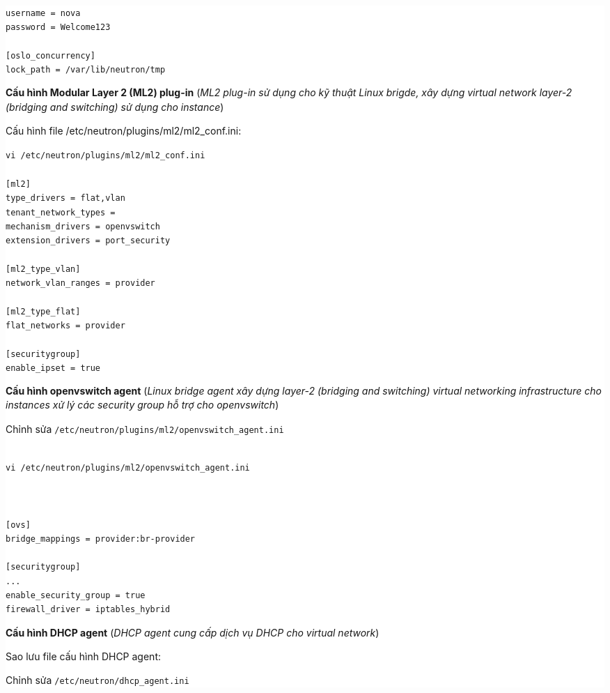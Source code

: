 ```
username = nova
password = Welcome123

[oslo_concurrency]
lock_path = /var/lib/neutron/tmp
```
**Cấu hình Modular Layer 2 (ML2) plug-in** (*ML2 plug-in sử dụng cho kỹ thuật Linux brigde, xây dựng virtual network layer-2 (bridging and switching) sử dụng cho instance*)

Cấu hình file /etc/neutron/plugins/ml2/ml2_conf.ini:

```
vi /etc/neutron/plugins/ml2/ml2_conf.ini

[ml2]
type_drivers = flat,vlan
tenant_network_types = 
mechanism_drivers = openvswitch
extension_drivers = port_security

[ml2_type_vlan]
network_vlan_ranges = provider

[ml2_type_flat]
flat_networks = provider

[securitygroup]
enable_ipset = true
```

**Cấu hình openvswitch agent** (*Linux bridge agent xây dựng layer-2 (bridging and switching) virtual networking infrastructure cho instances xử lý các security group hỗ trợ cho openvswitch*)

Chỉnh sửa `/etc/neutron/plugins/ml2/openvswitch_agent.ini`

```

vi /etc/neutron/plugins/ml2/openvswitch_agent.ini



[ovs]
bridge_mappings = provider:br-provider

[securitygroup]
...
enable_security_group = true
firewall_driver = iptables_hybrid
```

**Cấu hình DHCP agent** (*DHCP agent cung cấp dịch vụ DHCP cho virtual network*)

Sao lưu file cấu hình DHCP agent:

Chỉnh sửa `/etc/neutron/dhcp_agent.ini`
